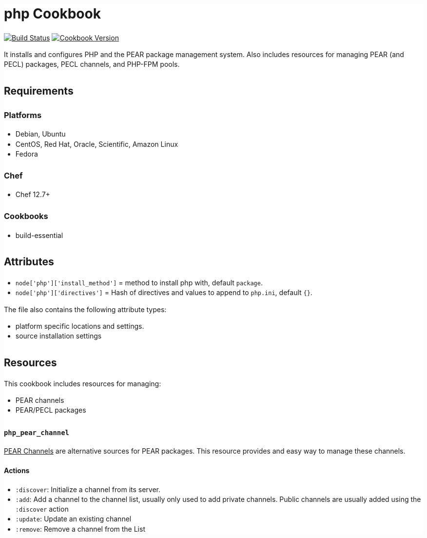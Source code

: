 # php Cookbook

[![Build Status](https://travis-ci.org/chef-cookbooks/php.svg?branch=master)](http://travis-ci.org/chef-cookbooks/php) [![Cookbook Version](https://img.shields.io/cookbook/v/php.svg)](https://supermarket.chef.io/cookbooks/php)

It installs and configures PHP and the PEAR package management system. Also includes resources for managing PEAR (and PECL) packages, PECL channels, and PHP-FPM pools.

## Requirements

### Platforms

- Debian, Ubuntu
- CentOS, Red Hat, Oracle, Scientific, Amazon Linux
- Fedora

### Chef

- Chef 12.7+

### Cookbooks

- build-essential

## Attributes

- `node['php']['install_method']` = method to install php with, default `package`.
- `node['php']['directives']` = Hash of directives and values to append to `php.ini`, default `{}`.

The file also contains the following attribute types:

- platform specific locations and settings.
- source installation settings

## Resources

This cookbook includes resources for managing:

- PEAR channels
- PEAR/PECL packages

### `php_pear_channel`

[PEAR Channels](http://pear.php.net/manual/en/guide.users.commandline.channels.php) are alternative sources for PEAR packages. This resource provides and easy way to manage these channels.

#### Actions

- `:discover`: Initialize a channel from its server.
- `:add`: Add a channel to the channel list, usually only used to add private channels. Public channels are usually added using the `:discover` action
- `:update`: Update an existing channel
- `:remove`: Remove a channel from the List
